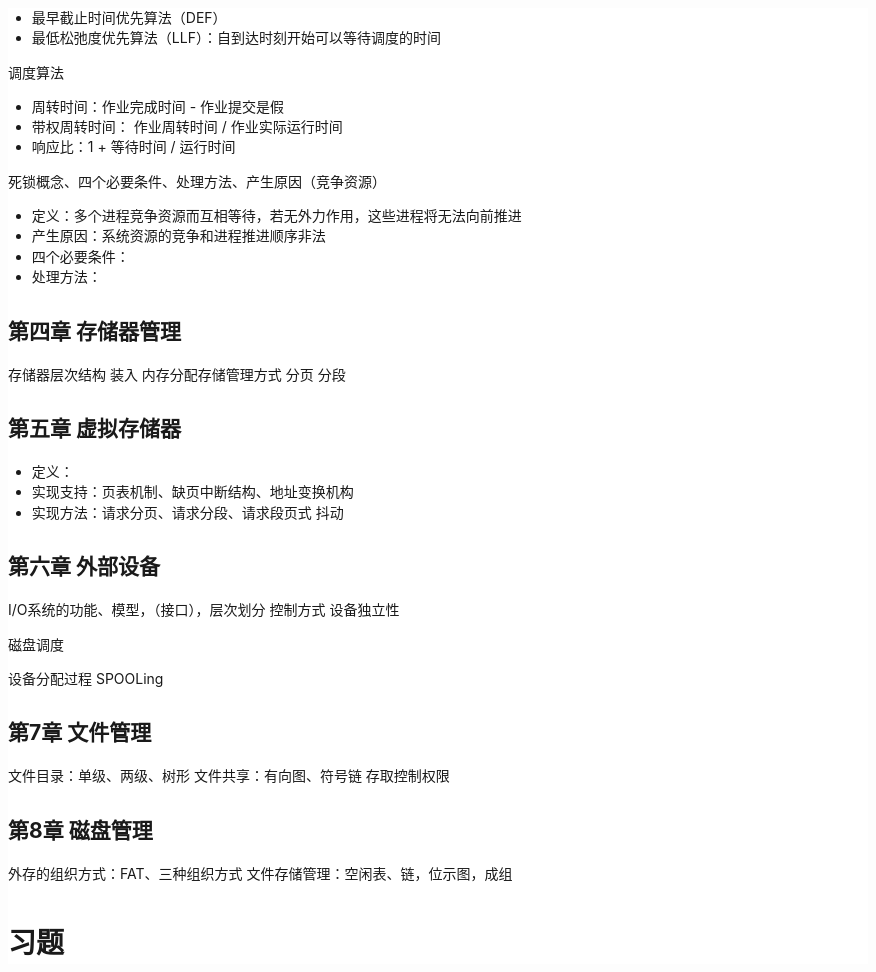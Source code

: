 - 最早截止时间优先算法（DEF）
- 最低松弛度优先算法（LLF）：自到达时刻开始可以等待调度的时间

调度算法
- 周转时间：作业完成时间 - 作业提交是假
- 带权周转时间： 作业周转时间 / 作业实际运行时间
- 响应比：1 + 等待时间 / 运行时间

死锁概念、四个必要条件、处理方法、产生原因（竞争资源）
- 定义：多个进程竞争资源而互相等待，若无外力作用，这些进程将无法向前推进
- 产生原因：系统资源的竞争和进程推进顺序非法
- 四个必要条件：
- 处理方法：

## 第四章 存储器管理
存储器层次结构
装入
内存分配存储管理方式
分页
分段


## 第五章 虚拟存储器
- 定义：
- 实现支持：页表机制、缺页中断结构、地址变换机构
- 实现方法：请求分页、请求分段、请求段页式
抖动


## 第六章 外部设备
I/O系统的功能、模型，（接口），层次划分
控制方式
设备独立性

磁盘调度

设备分配过程
SPOOLing

## 第7章 文件管理

文件目录：单级、两级、树形
文件共享：有向图、符号链
存取控制权限


## 第8章 磁盘管理
外存的组织方式：FAT、三种组织方式
文件存储管理：空闲表、链，位示图，成组


# 习题
